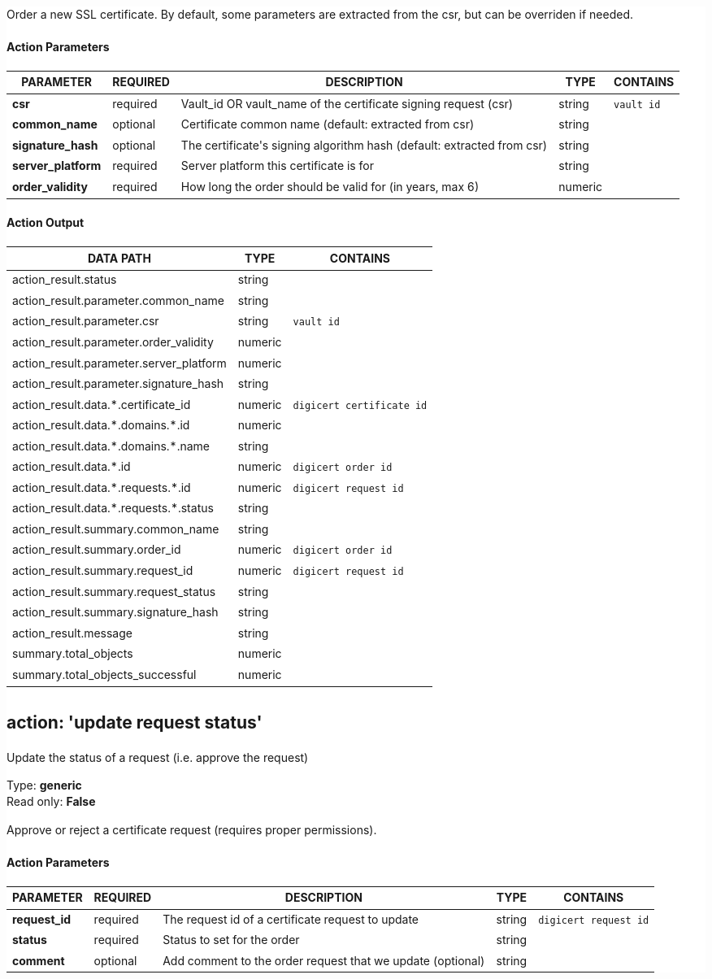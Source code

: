 Order a new SSL certificate\. By default, some parameters are extracted from the csr, but can be overriden if needed\.

#### Action Parameters
PARAMETER | REQUIRED | DESCRIPTION | TYPE | CONTAINS
--------- | -------- | ----------- | ---- | --------
**csr** |  required  | Vault\_id OR vault\_name of the certificate signing request \(csr\) | string |  `vault id` 
**common\_name** |  optional  | Certificate common name \(default\: extracted from csr\) | string | 
**signature\_hash** |  optional  | The certificate's signing algorithm hash \(default\: extracted from csr\) | string | 
**server\_platform** |  required  | Server platform this certificate is for | string | 
**order\_validity** |  required  | How long the order should be valid for \(in years, max 6\) | numeric | 

#### Action Output
DATA PATH | TYPE | CONTAINS
--------- | ---- | --------
action\_result\.status | string | 
action\_result\.parameter\.common\_name | string | 
action\_result\.parameter\.csr | string |  `vault id` 
action\_result\.parameter\.order\_validity | numeric | 
action\_result\.parameter\.server\_platform | numeric | 
action\_result\.parameter\.signature\_hash | string | 
action\_result\.data\.\*\.certificate\_id | numeric |  `digicert certificate id` 
action\_result\.data\.\*\.domains\.\*\.id | numeric | 
action\_result\.data\.\*\.domains\.\*\.name | string | 
action\_result\.data\.\*\.id | numeric |  `digicert order id` 
action\_result\.data\.\*\.requests\.\*\.id | numeric |  `digicert request id` 
action\_result\.data\.\*\.requests\.\*\.status | string | 
action\_result\.summary\.common\_name | string | 
action\_result\.summary\.order\_id | numeric |  `digicert order id` 
action\_result\.summary\.request\_id | numeric |  `digicert request id` 
action\_result\.summary\.request\_status | string | 
action\_result\.summary\.signature\_hash | string | 
action\_result\.message | string | 
summary\.total\_objects | numeric | 
summary\.total\_objects\_successful | numeric |   

## action: 'update request status'
Update the status of a request \(i\.e\. approve the request\)

Type: **generic**  
Read only: **False**

Approve or reject a certificate request \(requires proper permissions\)\.

#### Action Parameters
PARAMETER | REQUIRED | DESCRIPTION | TYPE | CONTAINS
--------- | -------- | ----------- | ---- | --------
**request\_id** |  required  | The request id of a certificate request to update | string |  `digicert request id` 
**status** |  required  | Status to set for the order | string | 
**comment** |  optional  | Add comment to the order request that we update \(optional\) | string | 
